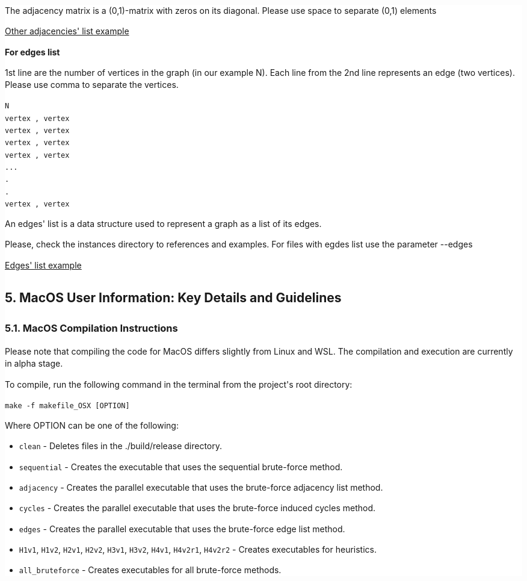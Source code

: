  The adjacency matrix is a (0,1)-matrix with zeros on its diagonal.
 Please use space to separate (0,1) elements

[Other adjacencies' list example](instances/examples/G4_FULL_edges.in)

**For edges list**

1st line are the number of vertices in the graph (in our example N).
Each line from the 2nd line represents an edge (two vertices). Please use comma to separate the vertices.

```
N
vertex , vertex
vertex , vertex
vertex , vertex
vertex , vertex
...
.
.
vertex , vertex
```
An edges' list is a data structure used to represent a graph as a list of its edges.



Please, check the instances directory to references and examples.
For files with egdes list use the parameter --edges

[Edges' list example](instances/examples/G9_E10_edges.in)

## 5. MacOS User Information: Key Details and Guidelines

### 5.1. MacOS Compilation Instructions

Please note that compiling the code for MacOS differs slightly from Linux and WSL. The compilation and execution are currently in alpha stage.

To compile, run the following command in the terminal from the project's root directory:

``````
make -f makefile_OSX [OPTION]
``````

Where OPTION can be one of the following:

* `clean` - Deletes files in the ./build/release directory.

* `sequential` - Creates the executable that uses the sequential brute-force method.

* `adjacency` - Creates the parallel executable that uses the brute-force adjacency list method.

* `cycles` - Creates the parallel executable that uses the brute-force induced cycles method.

* `edges` - Creates the parallel executable that uses the brute-force edge list method.

* `H1v1`, `H1v2`, `H2v1`, `H2v2`, `H3v1`, `H3v2`, `H4v1`, `H4v2r1`, `H4v2r2` - Creates executables for heuristics.

* `all_bruteforce` - Creates executables for all brute-force methods.
